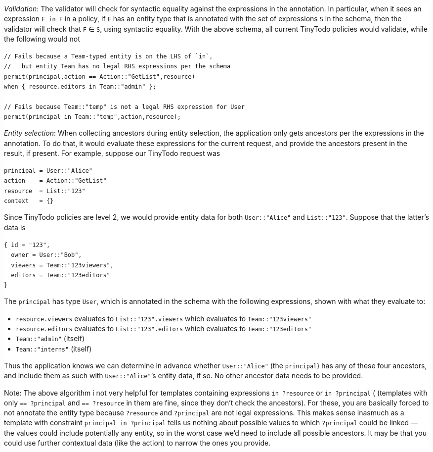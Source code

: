 _Validation_: The validator will check for syntactic equality against the expressions in the annotation. In particular, when it sees an expression `E in F` in a policy, if `E` has an entity type that is annotated with the set of expressions `S` in the schema, then the validator will check that `F` ∈ `S`, using syntactic equality. With the above schema, all current TinyTodo policies would validate, while the following would not

```
// Fails because a Team-typed entity is on the LHS of `in`,
//   but entity Team has no legal RHS expressions per the schema
permit(principal,action == Action::"GetList",resource)
when { resource.editors in Team::"admin" };

// Fails because Team::"temp" is not a legal RHS expression for User
permit(principal in Team::"temp",action,resource);
```

_Entity selection_: When collecting ancestors during entity selection, the application only gets ancestors per the expressions in the annotation. To do that, it would evaluate these expressions for the current request, and provide the ancestors present in the result, if present. For example, suppose our TinyTodo request was

```
principal = User::"Alice"
action    = Action::"GetList"
resource  = List::"123"
context   = {}
```

Since TinyTodo policies are level 2, we would provide entity data for both `User::"Alice"` and `List::"123"`. Suppose that the latter’s data is

```
{ id = "123", 
  owner = User::"Bob",
  viewers = Team::"123viewers",
  editors = Team::"123editors"
}
```

The `principal` has type `User`, which is annotated in the schema with the following expressions, shown with what they evaluate to:

* `resource.viewers` evaluates to `List::"123".viewers` which evaluates to `Team::"123viewers"`
* `resource.editors` evaluates to `List::"123".editors` which evaluates to `Team::"123editors"`
* `Team::"admin"` (itself)
* `Team::"interns"` (itself)

Thus the application knows we can determine in advance whether `User::"Alice"` (the `principal`) has any of these four ancestors, and include them as such with `User::"Alice"`’s entity data, if so. No other ancestor data needs to be provided.

Note: The above algorithm i not very helpful for templates containing expressions `in ?resource` or `in ?principal` ( (templates with only `== ?principal` and `== ?resource` in them are fine, since they don’t check the ancestors). For these, you are basically forced to not annotate the entity type because `?resource` and `?principal` are not legal expressions. This makes sense inasmuch as a template with constraint `principal in ?principal` tells us nothing about possible values to which `?principal` could be linked — the values could include potentially any entity, so in the worst case we’d need to include all possible ancestors. It may be that you could use further contextual data (like the action) to narrow the ones you provide.
